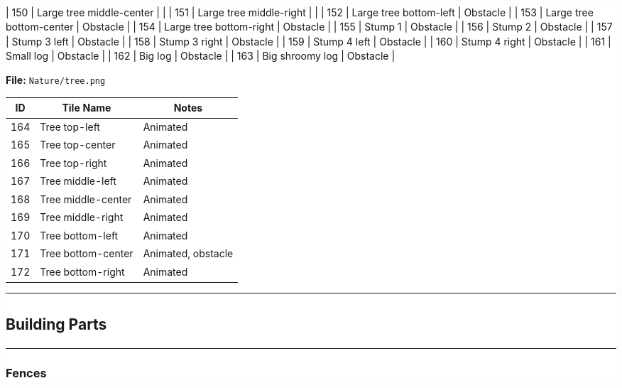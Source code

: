 | 150 | Large tree middle-center |                    |
| 151 | Large tree middle-right  |                    |
| 152 | Large tree bottom-left   | Obstacle           |
| 153 | Large tree bottom-center | Obstacle           |
| 154 | Large tree bottom-right  | Obstacle           |
| 155 | Stump 1                  | Obstacle           |
| 156 | Stump 2                  | Obstacle           |
| 157 | Stump 3 left             | Obstacle           |
| 158 | Stump 3 right            | Obstacle           |
| 159 | Stump 4 left             | Obstacle           |
| 160 | Stump 4 right            | Obstacle           |
| 161 | Small log                | Obstacle           |
| 162 | Big log                  | Obstacle           |
| 163 | Big shroomy log          | Obstacle           |

**File:** `Nature/tree.png`

| ID  | Tile Name          | Notes              |
|-----|--------------------|--------------------|
| 164 | Tree top-left      | Animated           |
| 165 | Tree top-center    | Animated           |
| 166 | Tree top-right     | Animated           |
| 167 | Tree middle-left   | Animated           |
| 168 | Tree middle-center | Animated           |
| 169 | Tree middle-right  | Animated           |
| 170 | Tree bottom-left   | Animated           |
| 171 | Tree bottom-center | Animated, obstacle |
| 172 | Tree bottom-right  | Animated           |

---

## Building Parts

---

### Fences
